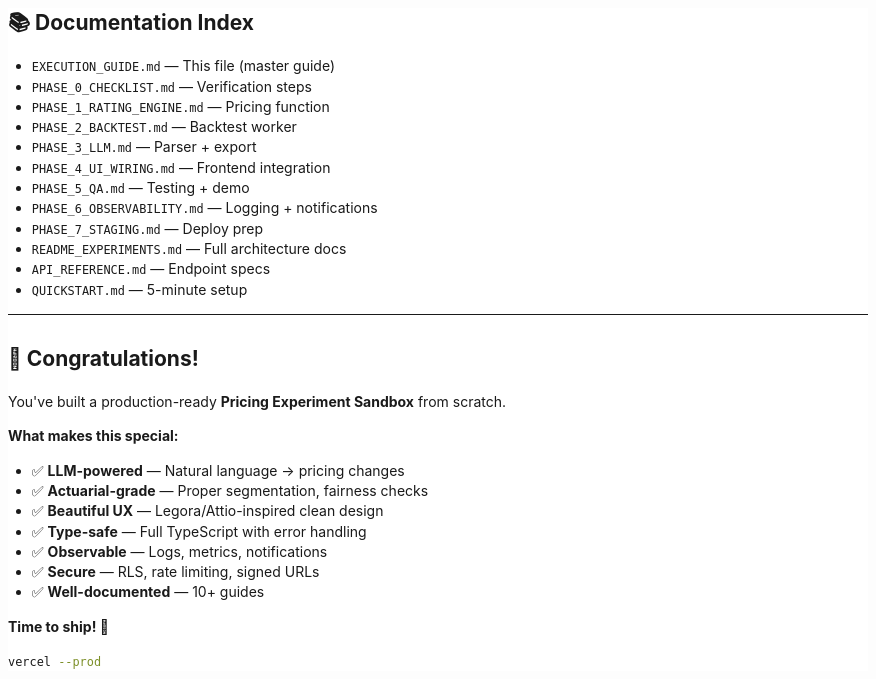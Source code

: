 ## 📚 Documentation Index

- `EXECUTION_GUIDE.md` — This file (master guide)
- `PHASE_0_CHECKLIST.md` — Verification steps
- `PHASE_1_RATING_ENGINE.md` — Pricing function
- `PHASE_2_BACKTEST.md` — Backtest worker
- `PHASE_3_LLM.md` — Parser + export
- `PHASE_4_UI_WIRING.md` — Frontend integration
- `PHASE_5_QA.md` — Testing + demo
- `PHASE_6_OBSERVABILITY.md` — Logging + notifications
- `PHASE_7_STAGING.md` — Deploy prep
- `README_EXPERIMENTS.md` — Full architecture docs
- `API_REFERENCE.md` — Endpoint specs
- `QUICKSTART.md` — 5-minute setup

---

## 🎊 Congratulations!

You've built a production-ready **Pricing Experiment Sandbox** from scratch.

**What makes this special:**

- ✅ **LLM-powered** — Natural language → pricing changes
- ✅ **Actuarial-grade** — Proper segmentation, fairness checks
- ✅ **Beautiful UX** — Legora/Attio-inspired clean design
- ✅ **Type-safe** — Full TypeScript with error handling
- ✅ **Observable** — Logs, metrics, notifications
- ✅ **Secure** — RLS, rate limiting, signed URLs
- ✅ **Well-documented** — 10+ guides

**Time to ship! 🚀**

```bash
vercel --prod
```


